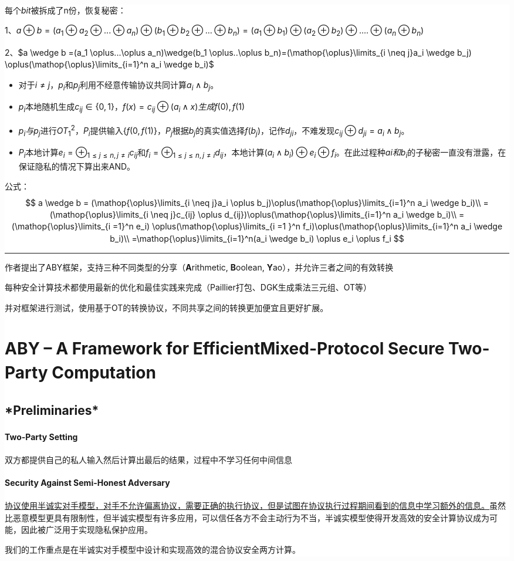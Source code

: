 每个$bit$被拆成了n份，恢复秘密：

1、$a \oplus b =(a_1 \oplus a_2 \oplus...\oplus a_n) \oplus (b_1 \oplus b_2 \oplus...\oplus b_n)=(a_1 \oplus b_1)\oplus(a_2 \oplus b_2)\oplus.... \oplus(a_n \oplus b_n)$ 

2、$a \wedge b =(a_1 \oplus...\oplus a_n)\wedge(b_1 \oplus..\oplus b_n)=(\mathop{\oplus}\limits_{i \neq j}a_i \wedge b_j) \oplus(\mathop{\oplus}\limits_{i=1}^n a_i \wedge b_i)$

- 对于$i \neq j$，$p_i$和$p_j$利用不经意传输协议共同计算$a_i \wedge b_j$。

- $p_i$本地随机生成$c_{ij} \in \{0,1\}$，$f(x)=c_{ij} \oplus(a_i \wedge x)生成f(0),f(1)$

- $p_i与p_j$进行${OT}^2_1$，$P_i$提供输入$\{f(0,f(1)\}$，$P_j$根据$b_j$的真实值选择$f(b_j)$，记作$d_{ji}$，不难发现$c_{ij} \oplus d_{ji}=a_i \wedge b_j$。

- $P_i$本地计算$e_i= \mathop{\oplus}_{1 \leq j \leq n, j \neq i}c_{ij}$和$f_i= \mathop{\oplus}_{1 \leq j \leq n, j \neq i}d_{ij}$，本地计算$(a_i \wedge b_i) \oplus e_i \oplus f_i$。在此过程种$ai和b_i$的子秘密一直没有泄露，在保证隐私的情况下算出来AND。

公式：
$$
a \wedge b = (\mathop{\oplus}\limits_{i \neq j}a_i \oplus b_j)\oplus(\mathop{\oplus}\limits_{i=1}^n a_i \wedge b_i)\\
=(\mathop{\oplus}\limits_{i \neq j}c_{ij} \oplus d_{ij})\oplus(\mathop{\oplus}\limits_{i=1}^n a_i \wedge b_i)\\
= (\mathop{\oplus}\limits_{i =1}^n e_i) \oplus(\mathop{\oplus}\limits_{i =1 }^n f_i)\oplus(\mathop{\oplus}\limits_{i=1}^n a_i \wedge b_i)\\
=\mathop{\oplus}\limits_{i=1}^n(a_i \wedge b_i) \oplus e_i \oplus f_i
$$


---

作者提出了ABY框架，支持三种不同类型的分享（**A**rithmetic, **B**oolean, **Y**ao），并允许三者之间的有效转换

每种安全计算技术都使用最新的优化和最佳实践来完成（Paillier打包、DGK生成乘法三元组、OT等）

并对框架进行测试，使用基于OT的转换协议，不同共享之间的转换更加便宜且更好扩展。



# ABY – A Framework for EfficientMixed-Protocol Secure Two-Party Computation

## ***Preliminaries\***

#### **Two-Party Setting**

双方都提供自己的私人输入然后计算出最后的结果，过程中不学习任何中间信息

#### **Security Against Semi-Honest Adversary**

<u>协议使用半诚实对手模型，对手不允许偏离协议，需要正确的执行协议，但是试图在协议执行过程期间看到的信息中学习额外的信息。</u>虽然比恶意模型更具有限制性，但半诚实模型有许多应用，可以信任各方不会主动行为不当，半诚实模型使得开发高效的安全计算协议成为可能，因此被广泛用于实现隐私保护应用。

我们的工作重点是在半诚实对手模型中设计和实现高效的混合协议安全两方计算。
